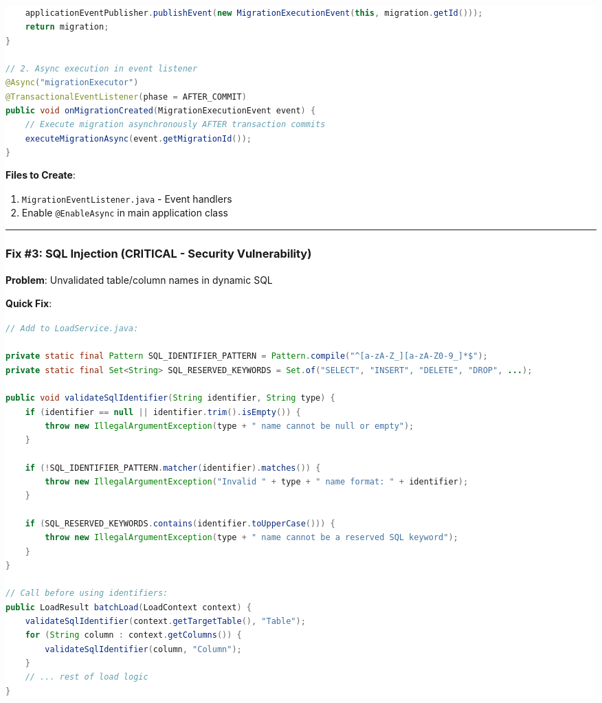 ```java
    applicationEventPublisher.publishEvent(new MigrationExecutionEvent(this, migration.getId()));
    return migration;
}

// 2. Async execution in event listener
@Async("migrationExecutor")
@TransactionalEventListener(phase = AFTER_COMMIT)
public void onMigrationCreated(MigrationExecutionEvent event) {
    // Execute migration asynchronously AFTER transaction commits
    executeMigrationAsync(event.getMigrationId());
}
```

**Files to Create**:
1. `MigrationEventListener.java` - Event handlers
2. Enable `@EnableAsync` in main application class

---

### Fix #3: SQL Injection (CRITICAL - Security Vulnerability)

**Problem**: Unvalidated table/column names in dynamic SQL

**Quick Fix**:
```java
// Add to LoadService.java:

private static final Pattern SQL_IDENTIFIER_PATTERN = Pattern.compile("^[a-zA-Z_][a-zA-Z0-9_]*$");
private static final Set<String> SQL_RESERVED_KEYWORDS = Set.of("SELECT", "INSERT", "DELETE", "DROP", ...);

public void validateSqlIdentifier(String identifier, String type) {
    if (identifier == null || identifier.trim().isEmpty()) {
        throw new IllegalArgumentException(type + " name cannot be null or empty");
    }

    if (!SQL_IDENTIFIER_PATTERN.matcher(identifier).matches()) {
        throw new IllegalArgumentException("Invalid " + type + " name format: " + identifier);
    }

    if (SQL_RESERVED_KEYWORDS.contains(identifier.toUpperCase())) {
        throw new IllegalArgumentException(type + " name cannot be a reserved SQL keyword");
    }
}

// Call before using identifiers:
public LoadResult batchLoad(LoadContext context) {
    validateSqlIdentifier(context.getTargetTable(), "Table");
    for (String column : context.getColumns()) {
        validateSqlIdentifier(column, "Column");
    }
    // ... rest of load logic
}
```
